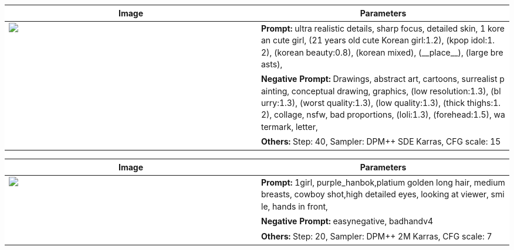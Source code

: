 </tr>
</tbody>
</table>





<table style="width:100%">
<thead>
<tr>
<th style="width:50%" align="center" >Image</th>
<th style="width:50%" align="center">Parameters</th>
</tr>
</thead>
<tbody>
<tr>
<td style="word-break: break-all;" align="left" rowspan="3"><img src="https://image.civitai.com/xG1nkqKTMzGDvpLrqFT7WA/85c4b902-af82-48fe-351a-fff51c621600/width=1024/85c4b902-af82-48fe-351a-fff51c621600.jpeg"></td>
<td style="word-break: break-all;" align="left" colspan="1"><b>Prompt:</b> ultra realistic details, sharp focus, detailed skin, 1 korean cute girl, 
(21 years old cute Korean girl:1.2), (kpop idol:1.2), (korean beauty:0.8), (korean mixed), (__place__),
(large breasts), </td>
</tr>
<tr>
<td style="word-break: break-all;" align="left"><b>Negative Prompt:</b> Drawings, abstract art, cartoons, surrealist painting, conceptual drawing, graphics, (low resolution:1.3), (blurry:1.3),
(worst quality:1.3), (low quality:1.3), (thick thighs:1.2), collage, nsfw, bad proportions, (loli:1.3), (forehead:1.5), watermark, letter, </td>
</tr>
<tr>
<td style="word-break: break-all;" align="left"><b>Others:</b> Step: 40, Sampler: DPM++ SDE Karras, CFG scale: 15 </td>
</tr>
</tbody>
</table>





<table style="width:100%">
<thead>
<tr>
<th style="width:50%" align="center" >Image</th>
<th style="width:50%" align="center">Parameters</th>
</tr>
</thead>
<tbody>
<tr>
<td style="word-break: break-all;" align="left" rowspan="3"><img src="https://image.civitai.com/xG1nkqKTMzGDvpLrqFT7WA/547bc982-a0d7-4f6e-c96e-546b2db82300/width=1024/547bc982-a0d7-4f6e-c96e-546b2db82300.jpeg"></td>
<td style="word-break: break-all;" align="left" colspan="1"><b>Prompt:</b> 1girl, purple_hanbok,platium golden long hair, medium breasts, cowboy shot,high detailed eyes, looking at viewer, smile, hands in front,
 <lora:femaleNobleClassHanbok_v06:0.6> </td>
</tr>
<tr>
<td style="word-break: break-all;" align="left"><b>Negative Prompt:</b> easynegative,  badhandv4 </td>
</tr>
<tr>
<td style="word-break: break-all;" align="left"><b>Others:</b> Step: 20, Sampler: DPM++ 2M Karras, CFG scale: 7 </td>
</tr>
</tbody>
</table>
